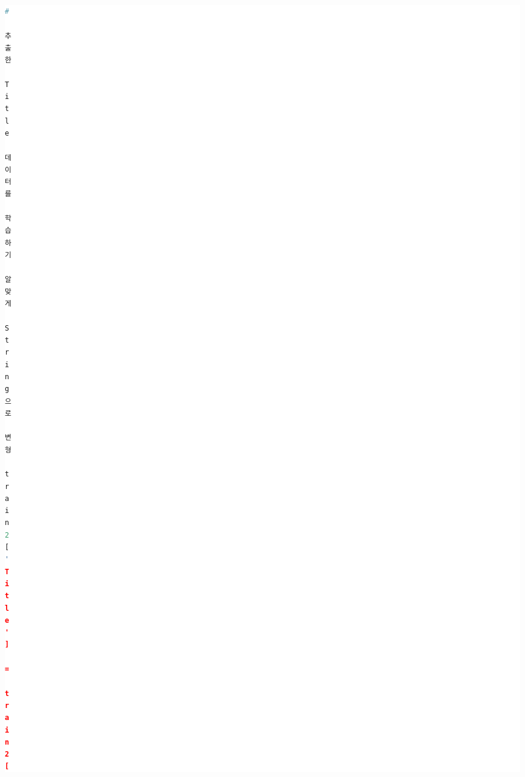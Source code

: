 ```python
#
 
추
출
한
 
T
i
t
l
e
 
데
이
터
를
 
학
습
하
기
 
알
맞
게
 
S
t
r
i
n
g
으
로
 
변
형

t
r
a
i
n
2
[
'
T
i
t
l
e
'
]
 
=
 
t
r
a
i
n
2
[
```